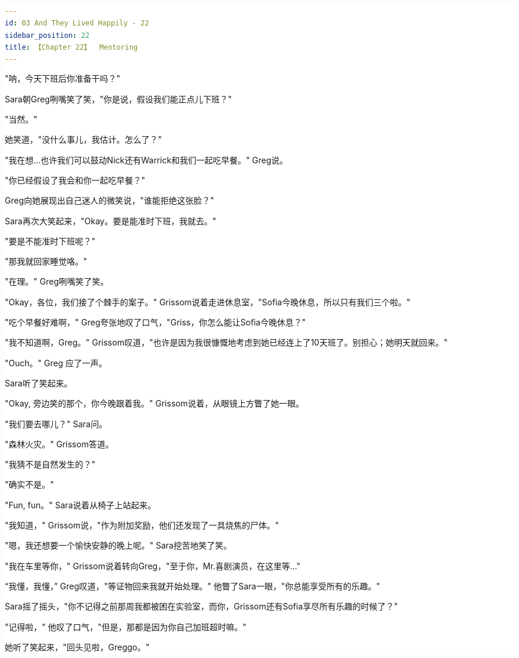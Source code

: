 ```yaml
---
id: 03 And They Lived Happily - 22
sidebar_position: 22
title: 【Chapter 22】  Mentoring
---
```

"呐，今天下班后你准备干吗？"

Sara朝Greg咧嘴笑了笑，"你是说，假设我们能正点儿下班？"

"当然。"

她笑道，"没什么事儿，我估计。怎么了？"

"我在想...也许我们可以鼓动Nick还有Warrick和我们一起吃早餐。" Greg说。

"你已经假设了我会和你一起吃早餐？"

Greg向她展现出自己迷人的微笑说，"谁能拒绝这张脸？"

Sara再次大笑起来，"Okay。要是能准时下班，我就去。"

"要是不能准时下班呢？"

"那我就回家睡觉咯。"

"在理。" Greg咧嘴笑了笑。

"Okay，各位，我们接了个棘手的案子。" Grissom说着走进休息室，"Sofia今晚休息，所以只有我们三个啦。"

"吃个早餐好难啊，" Greg夸张地叹了口气，"Griss，你怎么能让Sofia今晚休息？"

"我不知道啊，Greg。" Grissom叹道，"也许是因为我很慷慨地考虑到她已经连上了10天班了。别担心；她明天就回来。"

"Ouch。" Greg 应了一声。

Sara听了笑起来。

"Okay, 旁边笑的那个，你今晚跟着我。" Grissom说着，从眼镜上方瞥了她一眼。

"我们要去哪儿？" Sara问。

"森林火灾。" Grissom答道。

"我猜不是自然发生的？"

"确实不是。"

"Fun, fun。" Sara说着从椅子上站起来。

"我知道，" Grissom说，"作为附加奖励，他们还发现了一具烧焦的尸体。"

"嗯，我还想要一个愉快安静的晚上呢。" Sara挖苦地笑了笑。

"我在车里等你，" Grissom说着转向Greg，"至于你，Mr.喜剧演员，在这里等..."

“我懂，我懂，” Greg叹道，"等证物回来我就开始处理。" 他瞥了Sara一眼，"你总能享受所有的乐趣。"

Sara摇了摇头，"你不记得之前那周我都被困在实验室，而你，Grissom还有Sofia享尽所有乐趣的时候了？"

"记得啦，" 他叹了口气，"但是，那都是因为你自己加班超时嘛。"

她听了笑起来，"回头见啦，Greggo。"
